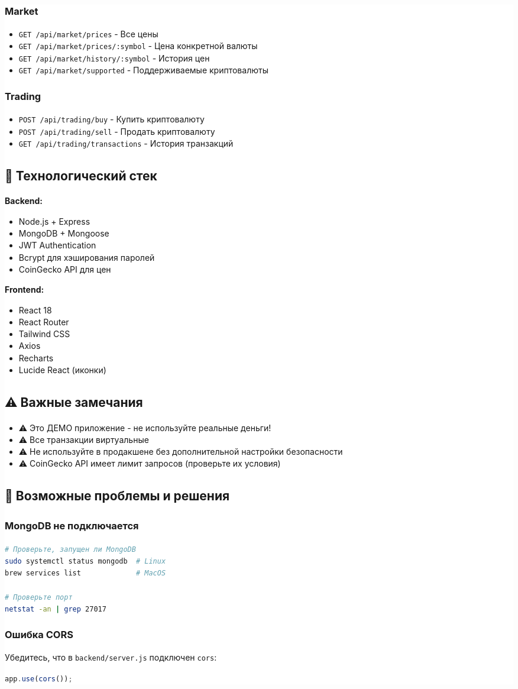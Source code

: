 ### Market
- `GET /api/market/prices` - Все цены
- `GET /api/market/prices/:symbol` - Цена конкретной валюты
- `GET /api/market/history/:symbol` - История цен
- `GET /api/market/supported` - Поддерживаемые криптовалюты

### Trading
- `POST /api/trading/buy` - Купить криптовалюту
- `POST /api/trading/sell` - Продать криптовалюту
- `GET /api/trading/transactions` - История транзакций

## 🔧 Технологический стек

**Backend:**
- Node.js + Express
- MongoDB + Mongoose
- JWT Authentication
- Bcrypt для хэширования паролей
- CoinGecko API для цен

**Frontend:**
- React 18
- React Router
- Tailwind CSS
- Axios
- Recharts
- Lucide React (иконки)

## ⚠️ Важные замечания

- ⚠️ Это ДЕМО приложение - не используйте реальные деньги!
- ⚠️ Все транзакции виртуальные
- ⚠️ Не используйте в продакшене без дополнительной настройки безопасности
- ⚠️ CoinGecko API имеет лимит запросов (проверьте их условия)

## 🐛 Возможные проблемы и решения

### MongoDB не подключается
```bash
# Проверьте, запущен ли MongoDB
sudo systemctl status mongodb  # Linux
brew services list             # MacOS

# Проверьте порт
netstat -an | grep 27017
```

### Ошибка CORS
Убедитесь, что в `backend/server.js` подключен `cors`:
```javascript
app.use(cors());
```

